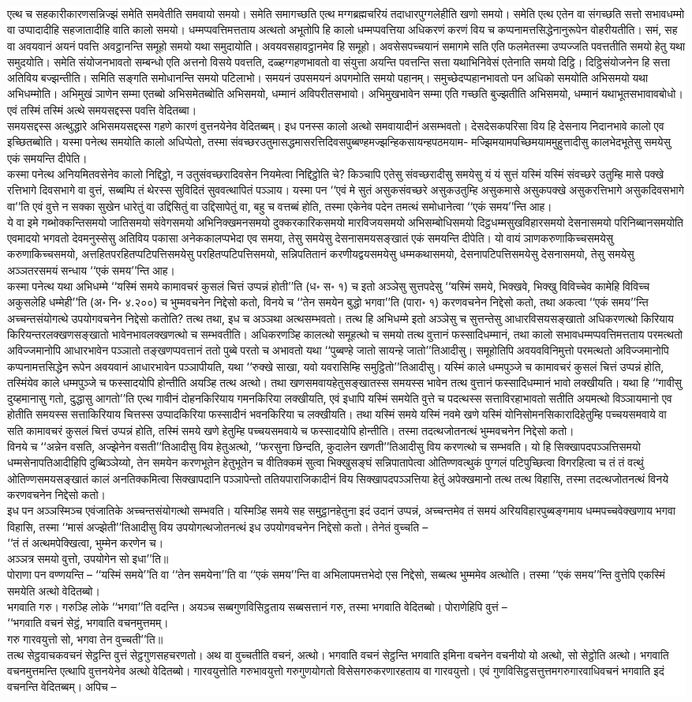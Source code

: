 एत्थ च सहकारीकारणसन्निज्झं समेति समवेतीति समवायो समयो। समेति समागच्छति एत्थ मग्गब्रह्मचरियं तदाधारपुग्गलेहीति खणो समयो। समेति एत्थ एतेन वा संगच्छति सत्तो सभावधम्मो वा उप्पादादीहि सहजातादीहि वाति कालो समयो। धम्मप्पवत्तिमत्तताय अत्थतो अभूतोपि हि कालो धम्मप्पवत्तिया अधिकरणं करणं विय च कप्पनामत्तसिद्धेनानुरूपेन वोहरीयतीति। समं, सह वा अवयवानं अयनं पवत्ति अवट्ठानन्ति समूहो समयो यथा समुदायोति। अवयवसहावट्ठानमेव हि समूहो। अवसेसपच्चयानं समागमे सति एति फलमेतस्मा उप्पज्जति पवत्ततीति समयो हेतु यथा समुदयोति। समेति संयोजनभावतो सम्बन्धो एति अत्तनो विसये पवत्तति, दळ्हग्गहणभावतो वा संयुत्ता अयन्ति पवत्तन्ति सत्ता यथाभिनिवेसं एतेनाति समयो दिट्ठि। दिट्ठिसंयोजनेन हि सत्ता अतिविय बज्झन्तीति। समिति सङ्गति समोधानन्ति समयो पटिलाभो। समयनं उपसमयनं अपगमोति समयो पहानम्। समुच्छेदप्पहानभावतो पन अधिको समयोति अभिसमयो यथा अभिधम्मोति। अभिमुखं ञाणेन सम्मा एतब्बो अभिसमेतब्बोति अभिसमयो, धम्मानं अविपरीतसभावो। अभिमुखभावेन सम्मा एति गच्छति बुज्झतीति अभिसमयो, धम्मानं यथाभूतसभावावबोधो। एवं तस्मिं तस्मिं अत्थे समयसद्दस्स पवत्ति वेदितब्बा।  
समयसद्दस्स अत्थुद्धारे अभिसमयसद्दस्स गहणे कारणं वुत्तनयेनेव वेदितब्बम्। इध पनस्स कालो अत्थो समवायादीनं असम्भवतो। देसदेसकपरिसा विय हि देसनाय निदानभावे कालो एव इच्छितब्बोति। यस्मा पनेत्थ समयोति कालो अधिप्पेतो, तस्मा संवच्छरउतुमासद्धमासरत्तिदिवसपुब्बण्हमज्झन्हिकसायन्हपठमयाम- मज्झिमयामपच्छिमयाममुहुत्तादीसु कालभेदभूतेसु समयेसु एकं समयन्ति दीपेति।  
कस्मा पनेत्थ अनियमितवसेनेव कालो निद्दिट्ठो, न उतुसंवच्छरादिवसेन नियमेत्वा निद्दिट्ठोति चे? किञ्चापि एतेसु संवच्छरादीसु समयेसु यं यं सुत्तं यस्मिं यस्मिं संवच्छरे उतुम्हि मासे पक्खे रत्तिभागे दिवसभागे वा वुत्तं, सब्बम्पि तं थेरस्स सुविदितं सुववत्थापितं पञ्ञाय। यस्मा पन ‘‘एवं मे सुतं असुकसंवच्छरे असुकउतुम्हि असुकमासे असुकपक्खे असुकरत्तिभागे असुकदिवसभागे वा’’ति एवं वुत्ते न सक्का सुखेन धारेतुं वा उद्दिसितुं वा उद्दिसापेतुं वा, बहु च वत्तब्बं होति, तस्मा एकेनेव पदेन तमत्थं समोधानेत्वा ‘‘एकं समय’’न्ति आह।  
ये वा इमे गब्भोक्कन्तिसमयो जातिसमयो संवेगसमयो अभिनिक्खमनसमयो दुक्करकारिकसमयो मारविजयसमयो अभिसम्बोधिसमयो दिट्ठधम्मसुखविहारसमयो देसनासमयो परिनिब्बानसमयोति एवमादयो भगवतो देवमनुस्सेसु अतिविय पकासा अनेककालप्पभेदा एव समया, तेसु समयेसु देसनासमयसङ्खातं एकं समयन्ति दीपेति। यो वायं ञाणकरुणाकिच्चसमयेसु करुणाकिच्चसमयो, अत्तहितपरहितप्पटिपत्तिसमयेसु परहितप्पटिपत्तिसमयो, सन्निपतितानं करणीयद्वयसमयेसु धम्मकथासमयो, देसनापटिपत्तिसमयेसु देसनासमयो, तेसु समयेसु अञ्ञतरसमयं सन्धाय ‘‘एकं समय’’न्ति आह।  
कस्मा पनेत्थ यथा अभिधम्मे ‘‘यस्मिं समये कामावचरं कुसलं चित्तं उप्पन्नं होती’’ति (ध॰ स॰ १) च इतो अञ्ञेसु सुत्तपदेसु ‘‘यस्मिं समये, भिक्खवे, भिक्खु विविच्चेव कामेहि विविच्च अकुसलेहि धम्मेही’’ति (अ॰ नि॰ ४.२००) च भुम्मवचनेन निद्देसो कतो, विनये च ‘‘तेन समयेन बुद्धो भगवा’’ति (पारा॰ १) करणवचनेन निद्देसो कतो, तथा अकत्वा ‘‘एकं समय’’न्ति अच्चन्तसंयोगत्थे उपयोगवचनेन निद्देसो कतोति? तत्थ तथा, इध च अञ्ञथा अत्थसम्भवतो। तत्थ हि अभिधम्मे इतो अञ्ञेसु च सुत्तन्तेसु आधारविसयसङ्खातो अधिकरणत्थो किरियाय किरियन्तरलक्खणसङ्खातो भावेनभावलक्खणत्थो च सम्भवतीति। अधिकरणञ्हि कालत्थो समूहत्थो च समयो तत्थ वुत्तानं फस्सादिधम्मानं, तथा कालो सभावधम्मप्पवत्तिमत्तताय परमत्थतो अविज्जमानोपि आधारभावेन पञ्ञातो तङ्खणप्पवत्तानं ततो पुब्बे परतो च अभावतो यथा ‘‘पुब्बण्हे जातो सायन्हे जातो’’तिआदीसु। समूहोतिपि अवयवविनिमुत्तो परमत्थतो अविज्जमानोपि कप्पनामत्तसिद्धेन रूपेन अवयवानं आधारभावेन पञ्ञापीयति, यथा ‘‘रुक्खे साखा, यवो यवरासिम्हि समुट्ठितो’’तिआदीसु। यस्मिं काले धम्मपुञ्जे च कामावचरं कुसलं चित्तं उप्पन्नं होति, तस्मिंयेव काले धम्मपुञ्जे च फस्सादयोपि होन्तीति अयञ्हि तत्थ अत्थो। तथा खणसमवायहेतुसङ्खातस्स समयस्स भावेन तत्थ वुत्तानं फस्सादिधम्मानं भावो लक्खीयति। यथा हि ‘‘गावीसु दुय्हमानासु गतो, दुद्धासु आगतो’’ति एत्थ गावीनं दोहनकिरियाय गमनकिरिया लक्खीयति, एवं इधापि यस्मिं समयेति वुत्ते च पदत्थस्स सत्ताविरहाभावतो सतीति अयमत्थो विञ्ञायमानो एव होतीति समयस्स सत्ताकिरियाय चित्तस्स उप्पादकिरिया फस्सादीनं भवनकिरिया च लक्खीयति। तथा यस्मिं समये यस्मिं नवमे खणे यस्मिं योनिसोमनसिकारादिहेतुम्हि पच्चयसमवाये वा सति कामावचरं कुसलं चित्तं उप्पन्नं होति, तस्मिं समये खणे हेतुम्हि पच्चयसमवाये च फस्सादयोपि होन्तीति। तस्मा तदत्थजोतनत्थं भुम्मवचनेन निद्देसो कतो।  
विनये च ‘‘अन्नेन वसति, अज्झेनेन वसती’’तिआदीसु विय हेतुअत्थो, ‘‘फरसुना छिन्दति, कुदालेन खणती’’तिआदीसु विय करणत्थो च सम्भवति। यो हि सिक्खापदपञ्ञत्तिसमयो धम्मसेनापतिआदीहिपि दुब्बिञ्ञेय्यो, तेन समयेन करणभूतेन हेतुभूतेन च वीतिक्कमं सुत्वा भिक्खुसङ्घं सन्निपातापेत्वा ओतिण्णवत्थुकं पुग्गलं पटिपुच्छित्वा विगरहित्वा च तं तं वत्थुं ओतिण्णसमयसङ्खातं कालं अनतिक्कमित्वा सिक्खापदानि पञ्ञापेन्तो ततियपाराजिकादीनं विय सिक्खापदपञ्ञत्तिया हेतुं अपेक्खमानो तत्थ तत्थ विहासि, तस्मा तदत्थजोतनत्थं विनये करणवचनेन निद्देसो कतो।  
इध पन अञ्ञस्मिञ्च एवंजातिके अच्चन्तसंयोगत्थो सम्भवति। यस्मिञ्हि समये सह समुट्ठानहेतुना इदं उदानं उप्पन्नं, अच्चन्तमेव तं समयं अरियविहारपुब्बङ्गमाय धम्मपच्चवेक्खणाय भगवा विहासि, तस्मा ‘‘मासं अज्झेती’’तिआदीसु विय उपयोगत्थजोतनत्थं इध उपयोगवचनेन निद्देसो कतो। तेनेतं वुच्चति –  
‘‘तं तं अत्थमपेक्खित्वा, भुम्मेन करणेन च।  
अञ्ञत्र समयो वुत्तो, उपयोगेन सो इधा’’ति॥  
पोराणा पन वण्णयन्ति – ‘‘यस्मिं समये’’ति वा ‘‘तेन समयेना’’ति वा ‘‘एकं समय’’न्ति वा अभिलापमत्तभेदो एस निद्देसो, सब्बत्थ भुम्ममेव अत्थोति। तस्मा ‘‘एकं समय’’न्ति वुत्तेपि एकस्मिं समयेति अत्थो वेदितब्बो।  
भगवाति गरु। गरुञ्हि लोके ‘‘भगवा’’ति वदन्ति। अयञ्च सब्बगुणविसिट्ठताय सब्बसत्तानं गरु, तस्मा भगवाति वेदितब्बो। पोराणेहिपि वुत्तं –  
‘‘भगवाति वचनं सेट्ठं, भगवाति वचनमुत्तमम्।  
गरु गारवयुत्तो सो, भगवा तेन वुच्चती’’ति॥  
तत्थ सेट्ठवाचकवचनं सेट्ठन्ति वुत्तं सेट्ठगुणसहचरणतो। अथ वा वुच्चतीति वचनं, अत्थो। भगवाति वचनं सेट्ठन्ति भगवाति इमिना वचनेन वचनीयो यो अत्थो, सो सेट्ठोति अत्थो। भगवाति वचनमुत्तमन्ति एत्थापि वुत्तनयेनेव अत्थो वेदितब्बो। गारवयुत्तोति गरुभावयुत्तो गरुगुणयोगतो विसेसगरुकरणारहताय वा गारवयुत्तो। एवं गुणविसिट्ठसत्तुत्तमगरुगारवाधिवचनं भगवाति इदं वचनन्ति वेदितब्बम्। अपिच –  